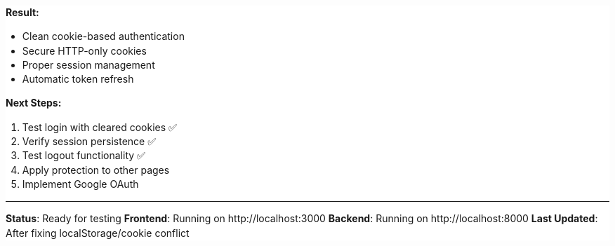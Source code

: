 **Result:**
- Clean cookie-based authentication
- Secure HTTP-only cookies
- Proper session management
- Automatic token refresh

**Next Steps:**
1. Test login with cleared cookies ✅
2. Verify session persistence ✅
3. Test logout functionality ✅
4. Apply protection to other pages
5. Implement Google OAuth

---

**Status**: Ready for testing
**Frontend**: Running on http://localhost:3000
**Backend**: Running on http://localhost:8000
**Last Updated**: After fixing localStorage/cookie conflict
